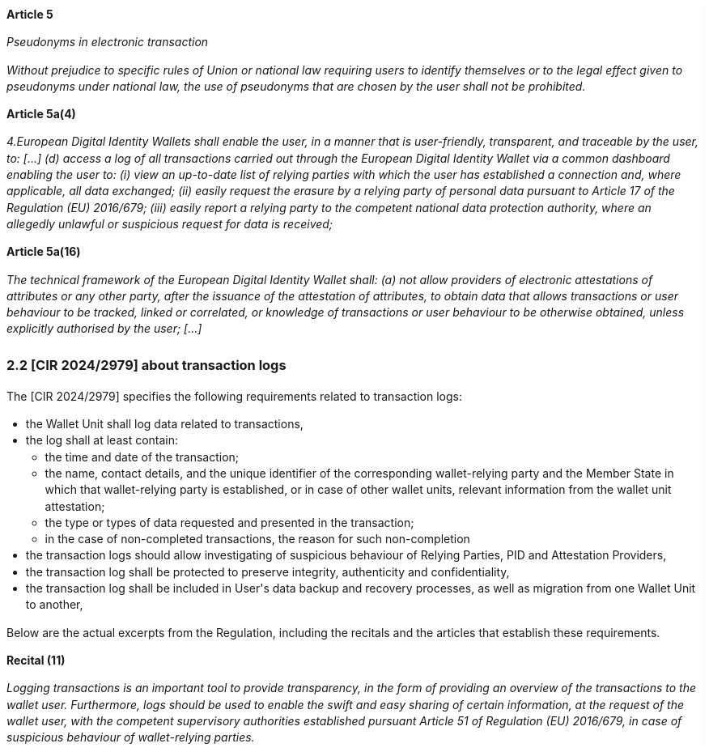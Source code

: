**Article 5**

_Pseudonyms in electronic transaction_

_Without prejudice to specific rules of Union or national law requiring users to identify themselves or to the legal effect given to pseudonyms under national law, the use of pseudonyms that are chosen by the user shall not be prohibited._

**Article 5a(4)**

_4.European Digital Identity Wallets shall enable the user, in a manner that is user-friendly, transparent, and traceable by the user, to:
[...]
(d) access a log of all transactions carried out through the European Digital Identity Wallet via a common dashboard enabling the user to:
  (i) view an up-to-date list of relying parties with which the user has established a connection and, where applicable, all data exchanged;
  (ii) easily request the erasure by a relying party of personal data pursuant to Article 17 of the Regulation (EU) 2016/679;
  (iii) easily report a relying party to the competent national data protection authority, where an allegedly unlawful or suspicious request for data is     received;_

**Article 5a(16)**

_The technical framework of the European Digital Identity Wallet shall:
(a) not allow providers of electronic attestations of attributes or any other party, after the issuance of the attestation of attributes, to obtain data that allows transactions or user behaviour to be tracked, linked or correlated, or knowledge of transactions or user behaviour to be otherwise obtained, unless explicitly authorised by the user;
[...]_

### 2.2 [CIR 2024/2979] about transaction logs

The [CIR 2024/2979] specifies the following requirements related to transaction logs:

- the Wallet Unit shall log data related to transactions,
- the log shall at least contain:
  - the time and date of the transaction;
  - the name, contact details, and the unique identifier of the corresponding wallet-relying party and the Member State in which that wallet-relying party is established, or in case of other wallet units, relevant information from the wallet unit attestation;
  - the type or types of data requested and presented in the transaction;
  - in the case of non-completed transactions, the reason for such non-completion
- the transaction logs should allow investigating of suspicious behaviour of Relying Parties, PID and Attestation Providers,
- the transaction log shall be protected to preserve integrity, authenticity and confidentiality,
- the transaction log shall be included in User's data backup and recovery processes, as well as migration from one Wallet Unit to another,

Below are the actual excerpts from the Regulation, including the recitals and the articles that establish these requirements.

**Recital (11)**

_Logging transactions is an important tool to provide transparency, in the form of providing an overview of the transactions to the wallet user. Furthermore, logs should be used to enable the swift and easy sharing of certain information, at the request of the wallet user, with the competent supervisory authorities established pursuant Article 51 of Regulation (EU) 2016/679, in case of suspicious behaviour of wallet-relying parties._
